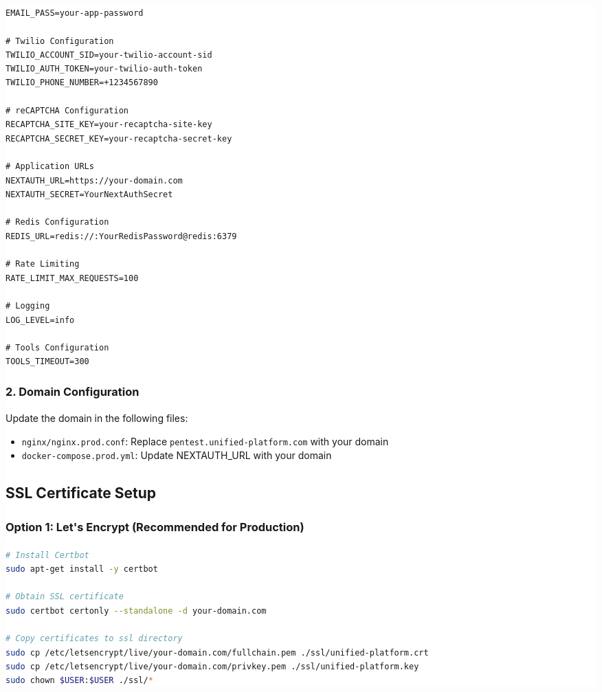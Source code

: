 ```env
EMAIL_PASS=your-app-password

# Twilio Configuration
TWILIO_ACCOUNT_SID=your-twilio-account-sid
TWILIO_AUTH_TOKEN=your-twilio-auth-token
TWILIO_PHONE_NUMBER=+1234567890

# reCAPTCHA Configuration
RECAPTCHA_SITE_KEY=your-recaptcha-site-key
RECAPTCHA_SECRET_KEY=your-recaptcha-secret-key

# Application URLs
NEXTAUTH_URL=https://your-domain.com
NEXTAUTH_SECRET=YourNextAuthSecret

# Redis Configuration
REDIS_URL=redis://:YourRedisPassword@redis:6379

# Rate Limiting
RATE_LIMIT_MAX_REQUESTS=100

# Logging
LOG_LEVEL=info

# Tools Configuration
TOOLS_TIMEOUT=300
```

### 2. Domain Configuration

Update the domain in the following files:
- `nginx/nginx.prod.conf`: Replace `pentest.unified-platform.com` with your domain
- `docker-compose.prod.yml`: Update NEXTAUTH_URL with your domain

## SSL Certificate Setup

### Option 1: Let's Encrypt (Recommended for Production)

```bash
# Install Certbot
sudo apt-get install -y certbot

# Obtain SSL certificate
sudo certbot certonly --standalone -d your-domain.com

# Copy certificates to ssl directory
sudo cp /etc/letsencrypt/live/your-domain.com/fullchain.pem ./ssl/unified-platform.crt
sudo cp /etc/letsencrypt/live/your-domain.com/privkey.pem ./ssl/unified-platform.key
sudo chown $USER:$USER ./ssl/*
```
